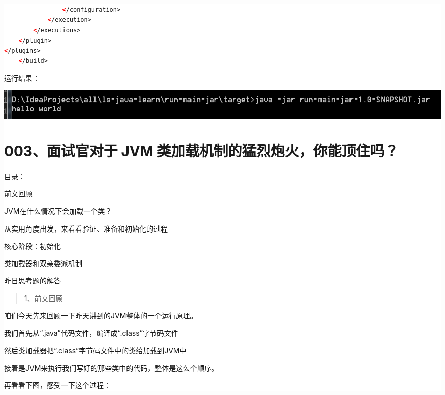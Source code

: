 ```xml
                </configuration>
            </execution>
        </executions>
    </plugin>
</plugins>
    </build>
```



运行结果：

![](../../pic/2019-08-03-18-41-51.png)



# 003、面试官对于 JVM 类加载机制的猛烈炮火，你能顶住吗？

目录：

前文回顾

JVM在什么情况下会加载一个类？

从实用角度出发，来看看验证、准备和初始化的过程

核心阶段：初始化

类加载器和双亲委派机制

昨日思考题的解答





> 1、前文回顾

咱们今天先来回顾一下昨天讲到的JVM整体的一个运行原理。

我们首先从“.java”代码文件，编译成“.class”字节码文件

然后类加载器把“.class”字节码文件中的类给加载到JVM中

接着是JVM来执行我们写好的那些类中的代码，整体是这么个顺序。

再看看下图，感受一下这个过程：
